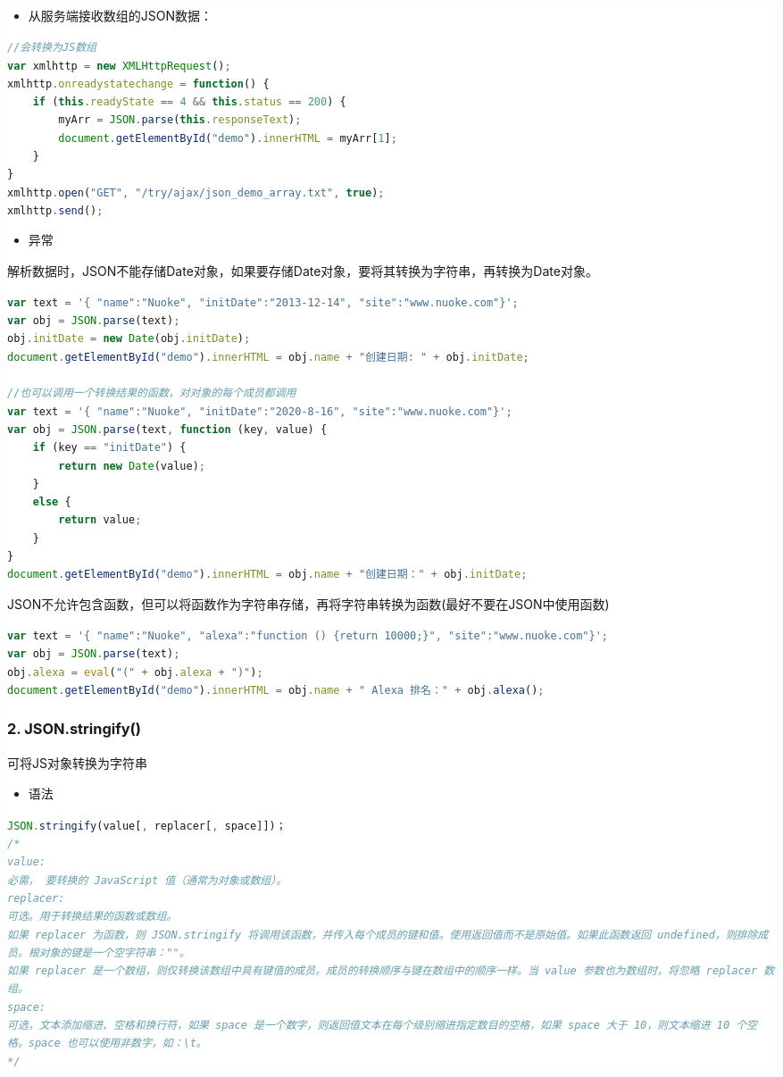 * 从服务端接收数组的JSON数据：

```javascript
//会转换为JS数组
var xmlhttp = new XMLHttpRequest();
xmlhttp.onreadystatechange = function() {
    if (this.readyState == 4 && this.status == 200) {
        myArr = JSON.parse(this.responseText);
        document.getElementById("demo").innerHTML = myArr[1];
    }
}
xmlhttp.open("GET", "/try/ajax/json_demo_array.txt", true);
xmlhttp.send();
```

* 异常

解析数据时，JSON不能存储Date对象，如果要存储Date对象，要将其转换为字符串，再转换为Date对象。

```javascript
var text = '{ "name":"Nuoke", "initDate":"2013-12-14", "site":"www.nuoke.com"}';
var obj = JSON.parse(text);
obj.initDate = new Date(obj.initDate);
document.getElementById("demo").innerHTML = obj.name + "创建日期: " + obj.initDate;

//也可以调用一个转换结果的函数，对对象的每个成员都调用
var text = '{ "name":"Nuoke", "initDate":"2020-8-16", "site":"www.nuoke.com"}';
var obj = JSON.parse(text, function (key, value) {
    if (key == "initDate") {
        return new Date(value);
    }
    else {
        return value;
    }
}
document.getElementById("demo").innerHTML = obj.name + "创建日期：" + obj.initDate;
```

JSON不允许包含函数，但可以将函数作为字符串存储，再将字符串转换为函数(最好不要在JSON中使用函数)

```javascript
var text = '{ "name":"Nuoke", "alexa":"function () {return 10000;}", "site":"www.nuoke.com"}';
var obj = JSON.parse(text);
obj.alexa = eval("(" + obj.alexa + ")");
document.getElementById("demo").innerHTML = obj.name + " Alexa 排名：" + obj.alexa();
```

### 2.  JSON.stringify()

可将JS对象转换为字符串

* 语法

```javascript
JSON.stringify(value[, replacer[, space]])；
/*
value:
必需， 要转换的 JavaScript 值（通常为对象或数组）。
replacer:
可选。用于转换结果的函数或数组。
如果 replacer 为函数，则 JSON.stringify 将调用该函数，并传入每个成员的键和值。使用返回值而不是原始值。如果此函数返回 undefined，则排除成员。根对象的键是一个空字符串：""。
如果 replacer 是一个数组，则仅转换该数组中具有键值的成员。成员的转换顺序与键在数组中的顺序一样。当 value 参数也为数组时，将忽略 replacer 数组。
space:
可选，文本添加缩进、空格和换行符，如果 space 是一个数字，则返回值文本在每个级别缩进指定数目的空格，如果 space 大于 10，则文本缩进 10 个空格。space 也可以使用非数字，如：\t。
*/
```
